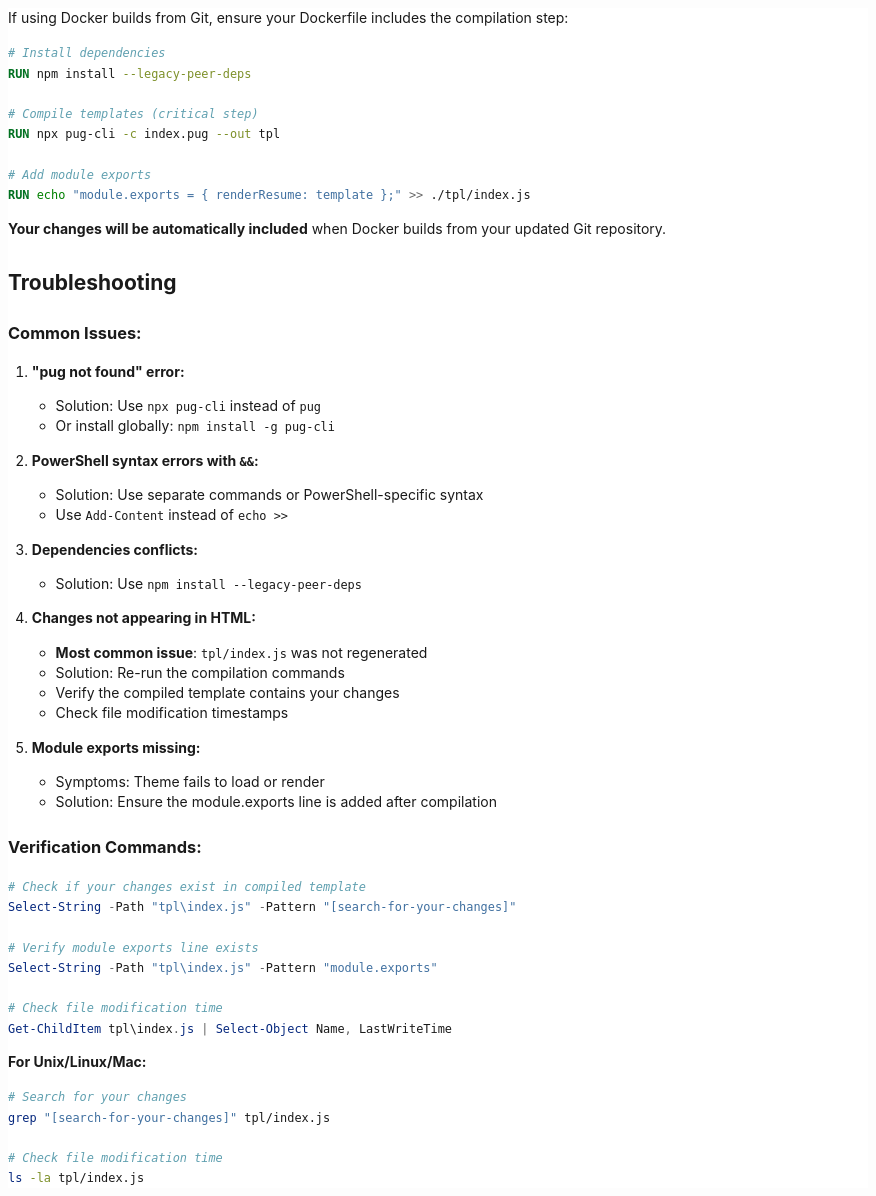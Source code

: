 If using Docker builds from Git, ensure your Dockerfile includes the compilation step:

```dockerfile
# Install dependencies
RUN npm install --legacy-peer-deps

# Compile templates (critical step)
RUN npx pug-cli -c index.pug --out tpl

# Add module exports
RUN echo "module.exports = { renderResume: template };" >> ./tpl/index.js
```

**Your changes will be automatically included** when Docker builds from your updated Git repository.

## Troubleshooting

### Common Issues:

1. **"pug not found" error:**
   - Solution: Use `npx pug-cli` instead of `pug`
   - Or install globally: `npm install -g pug-cli`

2. **PowerShell syntax errors with `&&`:**
   - Solution: Use separate commands or PowerShell-specific syntax
   - Use `Add-Content` instead of `echo >>`

3. **Dependencies conflicts:**
   - Solution: Use `npm install --legacy-peer-deps`

4. **Changes not appearing in HTML:**
   - **Most common issue**: `tpl/index.js` was not regenerated
   - Solution: Re-run the compilation commands
   - Verify the compiled template contains your changes
   - Check file modification timestamps

5. **Module exports missing:**
   - Symptoms: Theme fails to load or render
   - Solution: Ensure the module.exports line is added after compilation

### Verification Commands:

```powershell
# Check if your changes exist in compiled template
Select-String -Path "tpl\index.js" -Pattern "[search-for-your-changes]"

# Verify module exports line exists
Select-String -Path "tpl\index.js" -Pattern "module.exports"

# Check file modification time
Get-ChildItem tpl\index.js | Select-Object Name, LastWriteTime
```

**For Unix/Linux/Mac:**
```bash
# Search for your changes
grep "[search-for-your-changes]" tpl/index.js

# Check file modification time
ls -la tpl/index.js
```
